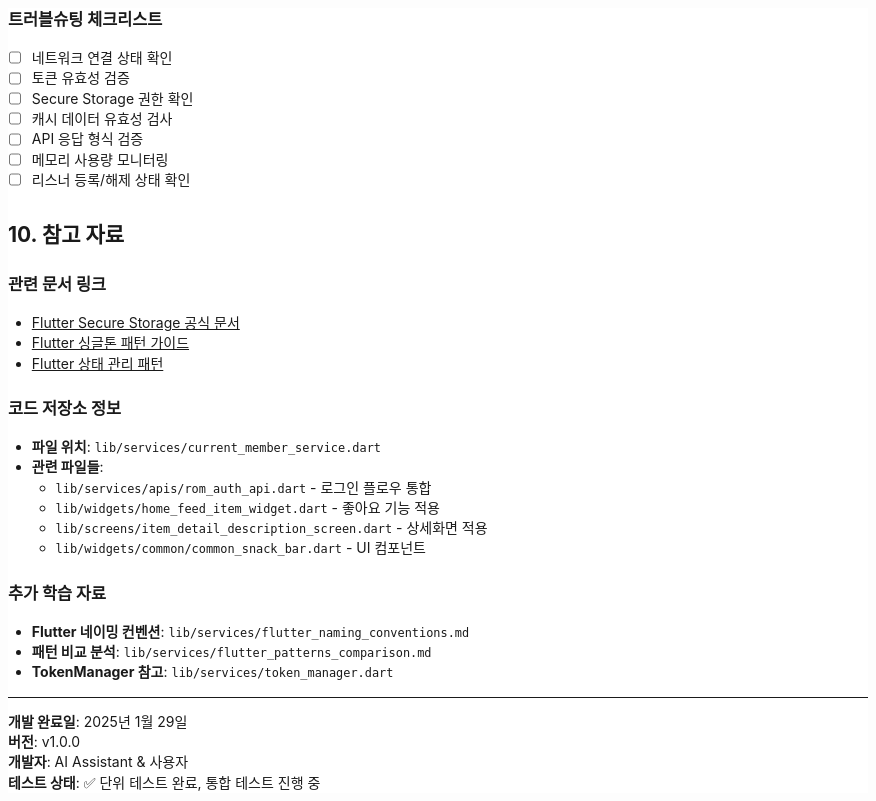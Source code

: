 
### 트러블슈팅 체크리스트
- [ ] 네트워크 연결 상태 확인
- [ ] 토큰 유효성 검증
- [ ] Secure Storage 권한 확인
- [ ] 캐시 데이터 유효성 검사
- [ ] API 응답 형식 검증
- [ ] 메모리 사용량 모니터링
- [ ] 리스너 등록/해제 상태 확인

## 10. 참고 자료

### 관련 문서 링크
- [Flutter Secure Storage 공식 문서](https://pub.dev/packages/flutter_secure_storage)
- [Flutter 싱글톤 패턴 가이드](https://dart.dev/guides/language/language-tour#factory-constructors)
- [Flutter 상태 관리 패턴](https://docs.flutter.dev/development/data-and-backend/state-mgmt)

### 코드 저장소 정보
- **파일 위치**: `lib/services/current_member_service.dart`
- **관련 파일들**:
  - `lib/services/apis/rom_auth_api.dart` - 로그인 플로우 통합
  - `lib/widgets/home_feed_item_widget.dart` - 좋아요 기능 적용
  - `lib/screens/item_detail_description_screen.dart` - 상세화면 적용
  - `lib/widgets/common/common_snack_bar.dart` - UI 컴포넌트

### 추가 학습 자료
- **Flutter 네이밍 컨벤션**: `lib/services/flutter_naming_conventions.md`
- **패턴 비교 분석**: `lib/services/flutter_patterns_comparison.md`
- **TokenManager 참고**: `lib/services/token_manager.dart`

---

**개발 완료일**: 2025년 1월 29일  
**버전**: v1.0.0  
**개발자**: AI Assistant & 사용자  
**테스트 상태**: ✅ 단위 테스트 완료, 통합 테스트 진행 중
